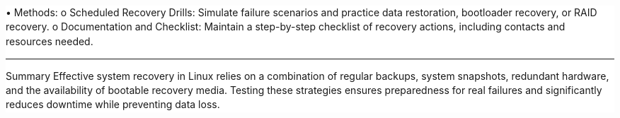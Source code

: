 •	Methods:
o	Scheduled Recovery Drills: Simulate failure scenarios and practice data restoration, bootloader recovery, or RAID recovery.
o	Documentation and Checklist: Maintain a step-by-step checklist of recovery actions, including contacts and resources needed.
________________________________________
Summary
Effective system recovery in Linux relies on a combination of regular backups, system snapshots, redundant hardware, and the availability of bootable recovery media. Testing these strategies ensures preparedness for real failures and significantly reduces downtime while preventing data loss.

